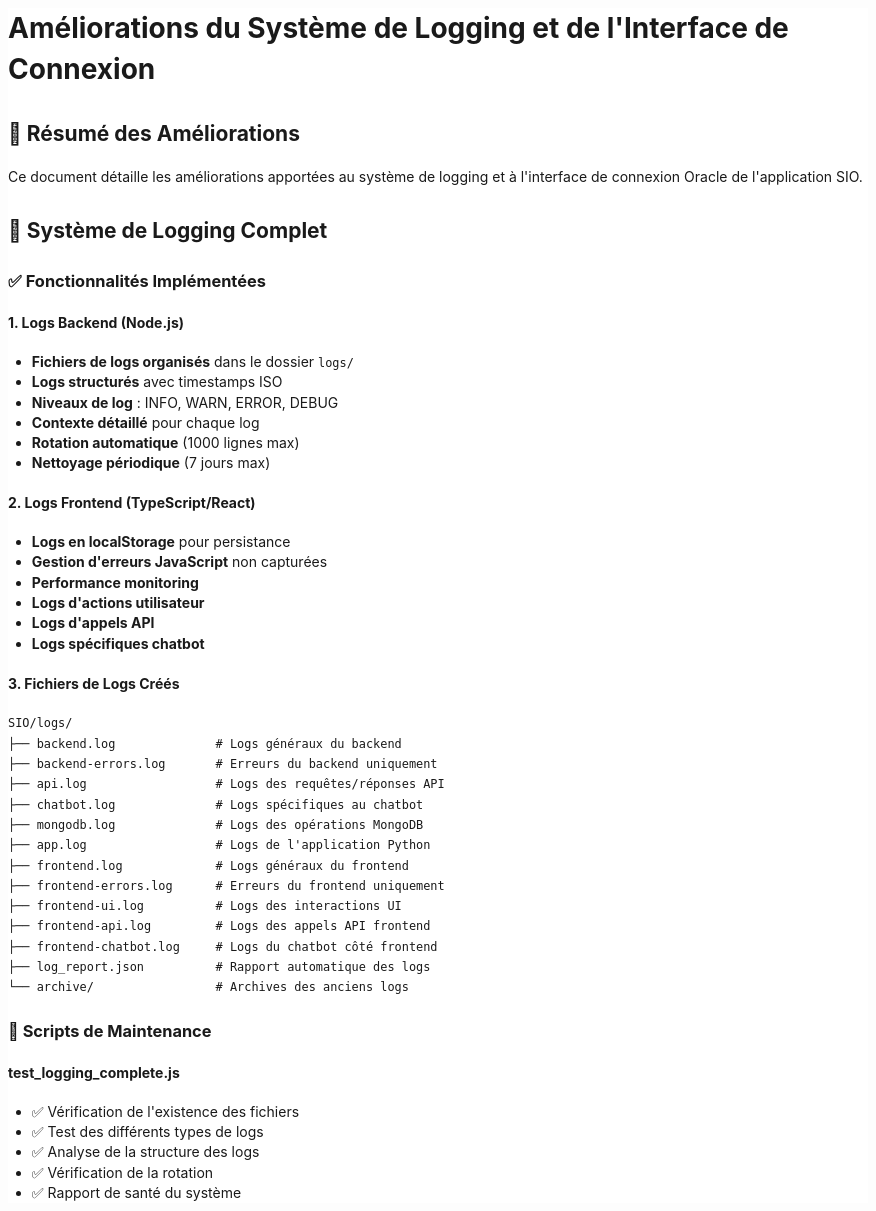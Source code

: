 # Améliorations du Système de Logging et de l'Interface de Connexion

## 🎯 Résumé des Améliorations

Ce document détaille les améliorations apportées au système de logging et à l'interface de connexion Oracle de l'application SIO.

## 📁 Système de Logging Complet

### ✅ **Fonctionnalités Implémentées**

#### **1. Logs Backend (Node.js)**
- **Fichiers de logs organisés** dans le dossier `logs/`
- **Logs structurés** avec timestamps ISO
- **Niveaux de log** : INFO, WARN, ERROR, DEBUG
- **Contexte détaillé** pour chaque log
- **Rotation automatique** (1000 lignes max)
- **Nettoyage périodique** (7 jours max)

#### **2. Logs Frontend (TypeScript/React)**
- **Logs en localStorage** pour persistance
- **Gestion d'erreurs JavaScript** non capturées
- **Performance monitoring**
- **Logs d'actions utilisateur**
- **Logs d'appels API**
- **Logs spécifiques chatbot**

#### **3. Fichiers de Logs Créés**
```
SIO/logs/
├── backend.log              # Logs généraux du backend
├── backend-errors.log       # Erreurs du backend uniquement
├── api.log                  # Logs des requêtes/réponses API
├── chatbot.log              # Logs spécifiques au chatbot
├── mongodb.log              # Logs des opérations MongoDB
├── app.log                  # Logs de l'application Python
├── frontend.log             # Logs généraux du frontend
├── frontend-errors.log      # Erreurs du frontend uniquement
├── frontend-ui.log          # Logs des interactions UI
├── frontend-api.log         # Logs des appels API frontend
├── frontend-chatbot.log     # Logs du chatbot côté frontend
├── log_report.json          # Rapport automatique des logs
└── archive/                 # Archives des anciens logs
```

### 🔧 **Scripts de Maintenance**

#### **test_logging_complete.js**
- ✅ Vérification de l'existence des fichiers
- ✅ Test des différents types de logs
- ✅ Analyse de la structure des logs
- ✅ Vérification de la rotation
- ✅ Rapport de santé du système
